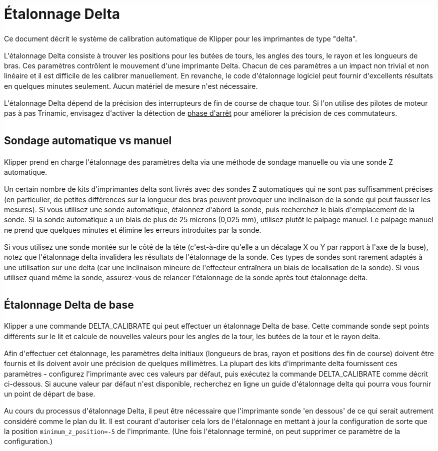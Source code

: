 # Étalonnage Delta

Ce document décrit le système de calibration automatique de Klipper pour les imprimantes de type "delta".

L'étalonnage Delta consiste à trouver les positions pour les butées de tours, les angles des tours, le rayon et les longueurs de bras. Ces paramètres contrôlent le mouvement d'une imprimante Delta. Chacun de ces paramètres a un impact non trivial et non linéaire et il est difficile de les calibrer manuellement. En revanche, le code d'étalonnage logiciel peut fournir d'excellents résultats en quelques minutes seulement. Aucun matériel de mesure n'est nécessaire.

L'étalonnage Delta dépend de la précision des interrupteurs de fin de course de chaque tour. Si l'on utilise des pilotes de moteur pas à pas Trinamic, envisagez d'activer la détection de [phase d'arrêt](Endstop_Phase.md) pour améliorer la précision de ces commutateurs.

## Sondage automatique vs manuel

Klipper prend en charge l'étalonnage des paramètres delta via une méthode de sondage manuelle ou via une sonde Z automatique.

Un certain nombre de kits d'imprimantes delta sont livrés avec des sondes Z automatiques qui ne sont pas suffisamment précises (en particulier, de petites différences sur la longueur des bras peuvent provoquer une inclinaison de la sonde qui peut fausser les mesures). Si vous utilisez une sonde automatique, [étalonnez d'abord la sonde](Probe_Calibrate.md), puis recherchez [le biais d'emplacement de la sonde](Probe_Calibrate.md#location-bias-check). Si la sonde automatique a un biais de plus de 25 microns (0,025 mm), utilisez plutôt le palpage manuel. Le palpage manuel ne prend que quelques minutes et élimine les erreurs introduites par la sonde.

Si vous utilisez une sonde montée sur le côté de la tête (c'est-à-dire qu'elle a un décalage X ou Y par rapport à l'axe de la buse), notez que l'étalonnage delta invalidera les résultats de l'étalonnage de la sonde. Ces types de sondes sont rarement adaptés à une utilisation sur une delta (car une inclinaison mineure de l'effecteur entraînera un biais de localisation de la sonde). Si vous utilisez quand même la sonde, assurez-vous de relancer l'étalonnage de la sonde après tout étalonnage delta.

## Étalonnage Delta de base

Klipper a une commande DELTA_CALIBRATE qui peut effectuer un étalonnage Delta de base. Cette commande sonde sept points différents sur le lit et calcule de nouvelles valeurs pour les angles de la tour, les butées de la tour et le rayon delta.

Afin d'effectuer cet étalonnage, les paramètres delta initiaux (longueurs de bras, rayon et positions des fin de course) doivent être fournis et ils doivent avoir une précision de quelques millimètres. La plupart des kits d'imprimante delta fournissent ces paramètres - configurez l'imprimante avec ces valeurs par défaut, puis exécutez la commande DELTA_CALIBRATE comme décrit ci-dessous. Si aucune valeur par défaut n'est disponible, recherchez en ligne un guide d'étalonnage delta qui pourra vous fournir un point de départ de base.

Au cours du processus d'étalonnage Delta, il peut être nécessaire que l'imprimante sonde 'en dessous' de ce qui serait autrement considéré comme le plan du lit. Il est courant d'autoriser cela lors de l'étalonnage en mettant à jour la configuration de sorte que la position `minimum_z_position=-5` de l'imprimante. (Une fois l'étalonnage terminé, on peut supprimer ce paramètre de la configuration.)
